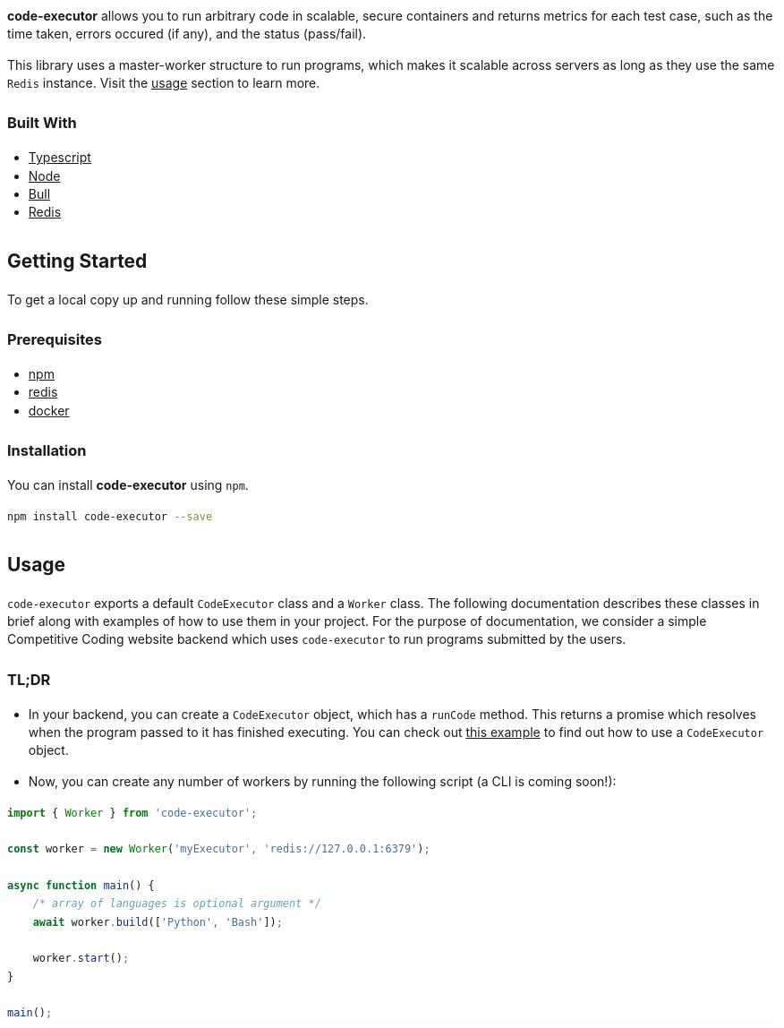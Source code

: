 **code-executor** allows you to run arbitrary code in scalable, secure containers and returns metrics for each test case, such as the time taken, errors occured (if any), and the status (pass/fail).
<br />

This library uses a master-worker structure to run programs, which makes it scalable across servers as long as they use the same `Redis` instance. Visit the [usage](#usage) section to learn more.


### Built With

* [Typescript](https://www.typescriptlang.org/)
* [Node](https://nodejs.org/en/)
* [Bull](https://optimalbits.github.io/bull/)
* [Redis](https://redis.io/)




## Getting Started

To get a local copy up and running follow these simple steps.

### Prerequisites

- [npm](https://www.npmjs.com/)
- [redis](https://redis.io/)
- [docker](https://www.docker.com/)

### Installation
 
You can install **code-executor** using `npm`.

```sh
npm install code-executor --save
```



## Usage

`code-executor` exports a default `CodeExecutor` class and a `Worker` class. The following documentation describes these classes in brief along with examples of how to use them in your project. For the purpose of documentation, we consider a simple Competitive Coding website backend which uses `code-executor` to run programs submitted by the users.


### TL;DR

- In your backend, you can create a `CodeExecutor` object, which has a `runCode` method. This returns a promise which resolves when the program passed to it has finished executing. You can check out [this example](https://github.com/csivitu/code-executor/blob/master/examples/master.ts) to find out how to use a `CodeExecutor` object.

- Now, you can create any number of workers by running the following script (a CLI is coming soon!):

```js
import { Worker } from 'code-executor';

const worker = new Worker('myExecutor', 'redis://127.0.0.1:6379');

async function main() {
    /* array of languages is optional argument */
    await worker.build(['Python', 'Bash']);

    worker.start();
}

main();
```

[csivitu-shield]: https://img.shields.io/badge/csivitu-csivitu-blue
[csivitu-url]: https://csivit.com
[issues-shield]: https://img.shields.io/github/issues/csivitu/code-executor?style=flat-square
[issues-url]: https://github.com/csivitu/code-executor/issues